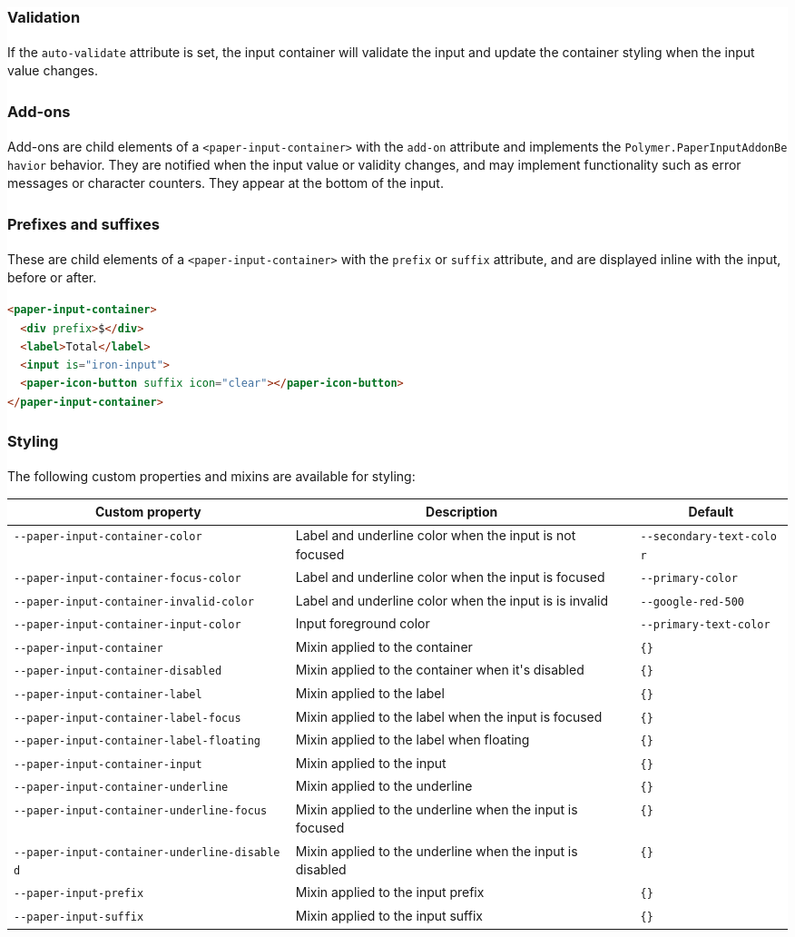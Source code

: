 ### Validation

If the `auto-validate` attribute is set, the input container will validate the input and update
the container styling when the input value changes.

### Add-ons

Add-ons are child elements of a `<paper-input-container>` with the `add-on` attribute and
implements the `Polymer.PaperInputAddonBehavior` behavior. They are notified when the input value
or validity changes, and may implement functionality such as error messages or character counters.
They appear at the bottom of the input.

### Prefixes and suffixes

These are child elements of a `<paper-input-container>` with the `prefix`
or `suffix` attribute, and are displayed inline with the input, before or after.

```html
<paper-input-container>
  <div prefix>$</div>
  <label>Total</label>
  <input is="iron-input">
  <paper-icon-button suffix icon="clear"></paper-icon-button>
</paper-input-container>
```

### Styling

The following custom properties and mixins are available for styling:

| Custom property | Description | Default |
| --- | --- | --- |
| `--paper-input-container-color` | Label and underline color when the input is not focused | `--secondary-text-color` |
| `--paper-input-container-focus-color` | Label and underline color when the input is focused | `--primary-color` |
| `--paper-input-container-invalid-color` | Label and underline color when the input is is invalid | `--google-red-500` |
| `--paper-input-container-input-color` | Input foreground color | `--primary-text-color` |
| `--paper-input-container` | Mixin applied to the container | `{}` |
| `--paper-input-container-disabled` | Mixin applied to the container when it's disabled | `{}` |
| `--paper-input-container-label` | Mixin applied to the label | `{}` |
| `--paper-input-container-label-focus` | Mixin applied to the label when the input is focused | `{}` |
| `--paper-input-container-label-floating` | Mixin applied to the label when floating | `{}` |
| `--paper-input-container-input` | Mixin applied to the input | `{}` |
| `--paper-input-container-underline` | Mixin applied to the underline | `{}` |
| `--paper-input-container-underline-focus` | Mixin applied to the underline when the input is focused | `{}` |
| `--paper-input-container-underline-disabled` | Mixin applied to the underline when the input is disabled | `{}` |
| `--paper-input-prefix` | Mixin applied to the input prefix | `{}` |
| `--paper-input-suffix` | Mixin applied to the input suffix | `{}` |
